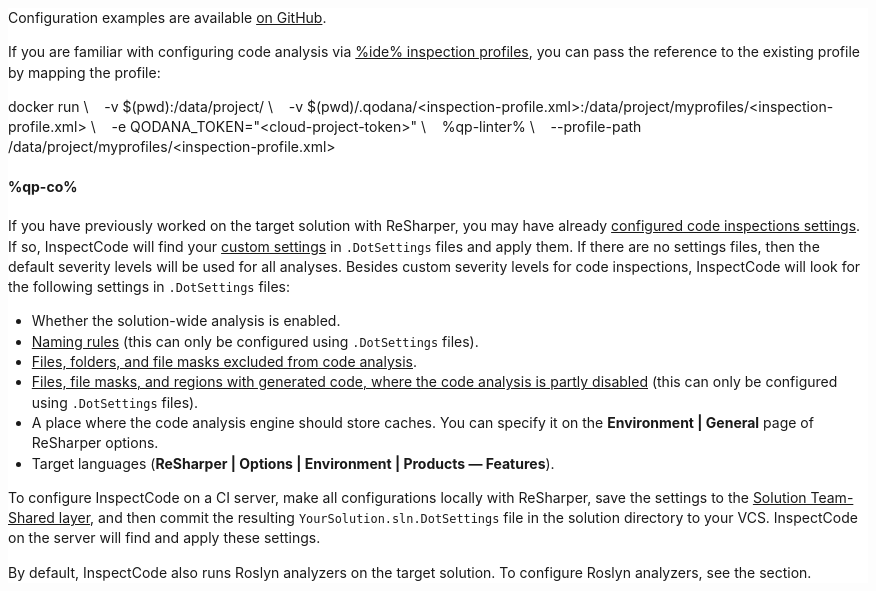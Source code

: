 Configuration examples are available [on GitHub](https://github.com/hybloid/fluentassertions/blob/develop/qodana.yaml).

If you are familiar with configuring code analysis via
[%ide% inspection profiles](https://www.jetbrains.com/help/rider/Code_Analysis__Code_Inspections.html), you can pass the
reference to the existing profile by mapping the profile:

<code-block lang="shell" prompt="$">
docker run \
&nbsp;&nbsp;&nbsp;-v $(pwd):/data/project/ \
&nbsp;&nbsp;&nbsp;-v $(pwd)/.qodana/&lt;inspection-profile.xml&gt;:/data/project/myprofiles/&lt;inspection-profile.xml&gt; \
&nbsp;&nbsp;&nbsp;-e QODANA_TOKEN="&lt;cloud-project-token&gt;" \
&nbsp;&nbsp;&nbsp;%qp-linter% \
&nbsp;&nbsp;&nbsp;--profile-path /data/project/myprofiles/&lt;inspection-profile.xml&gt;
</code-block>

#### %qp-co%

If you have previously worked on the target solution with ReSharper, you may have already
[configured code inspections settings](https://www.jetbrains.com/help/resharper/Code_Analysis__Configuring_Warnings.html).
If so, InspectCode will find your [custom settings](https://www.jetbrains.com/help/resharper/Sharing_Configuration_Options.html)
in `.DotSettings` files and apply them. If there are no settings files, then the default severity levels will be used
for all analyses. Besides custom severity levels for code inspections, InspectCode will look for the following settings in
`.DotSettings` files:

* Whether the solution-wide analysis is enabled.
* [Naming rules](https://www.jetbrains.com/help/resharper/Coding_Assistance__Naming_Style.html) (this can only be configured using `.DotSettings` files).
* [Files, folders, and file masks excluded from code analysis](https://www.jetbrains.com/help/resharper/Code_Analysis__Configuring_Warnings.html#exclude_items).
* [Files, file masks, and regions with generated code, where the code analysis is partly disabled](https://www.jetbrains.com/help/resharper/Code_Analysis__Configuring_Warnings.html#exclude_generated) (this can only be configured using `.DotSettings` files).
* A place where the code analysis engine should store caches. You can specify it on the **Environment | General** page of ReSharper options.
* Target languages (**ReSharper | Options | Environment | Products — Features**).

To configure InspectCode on a CI server, make all configurations locally with ReSharper, save the settings to the
[Solution Team-Shared layer](https://www.jetbrains.com/help/resharper/Sharing_Configuration_Options.html#saveTo),
and then commit the resulting `YourSolution.sln.DotSettings` file in the solution directory to your VCS. InspectCode on
the server will find and apply these settings.

[//]: # (TODO The reference needs to be added here)

By default, InspectCode also runs Roslyn analyzers on the target solution. To configure Roslyn analyzers, see the 
 section. 


[//]: # (title: .NET)
[//]: # (TODO Probably, all SDK versions should be provided here, this should be demonstrated?)
[//]: # (TODO The reference to the section needs to be added here)
[//]: # (TODO The reference needs to be fixed here)